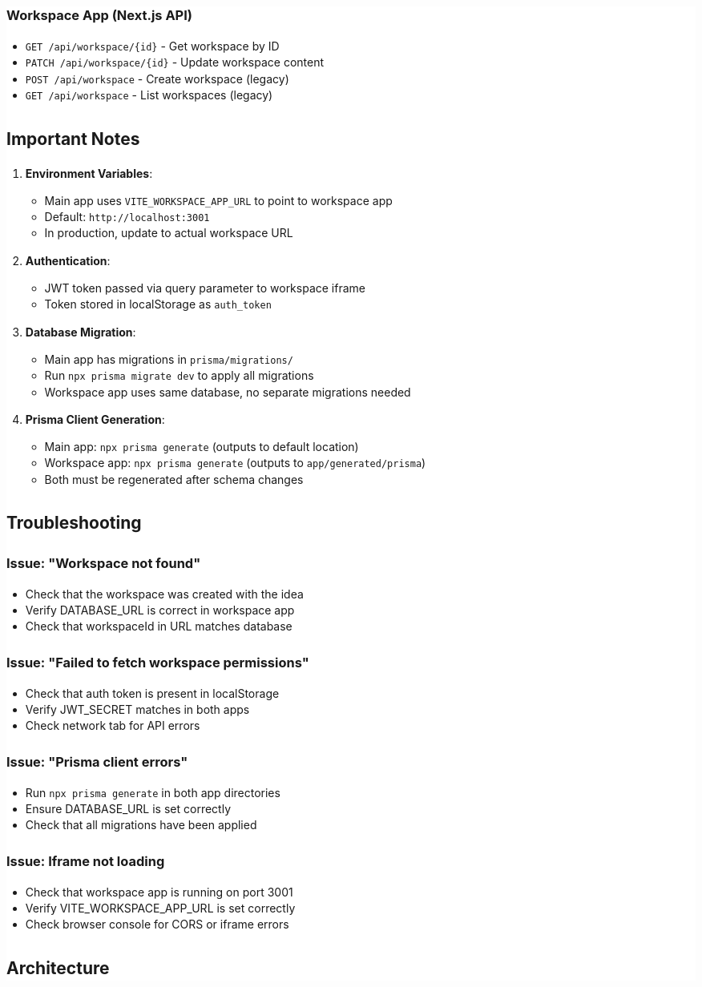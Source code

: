 ### Workspace App (Next.js API)
- `GET /api/workspace/{id}` - Get workspace by ID
- `PATCH /api/workspace/{id}` - Update workspace content
- `POST /api/workspace` - Create workspace (legacy)
- `GET /api/workspace` - List workspaces (legacy)

## Important Notes

1. **Environment Variables**: 
   - Main app uses `VITE_WORKSPACE_APP_URL` to point to workspace app
   - Default: `http://localhost:3001`
   - In production, update to actual workspace URL

2. **Authentication**: 
   - JWT token passed via query parameter to workspace iframe
   - Token stored in localStorage as `auth_token`

3. **Database Migration**:
   - Main app has migrations in `prisma/migrations/`
   - Run `npx prisma migrate dev` to apply all migrations
   - Workspace app uses same database, no separate migrations needed

4. **Prisma Client Generation**:
   - Main app: `npx prisma generate` (outputs to default location)
   - Workspace app: `npx prisma generate` (outputs to `app/generated/prisma`)
   - Both must be regenerated after schema changes

## Troubleshooting

### Issue: "Workspace not found"
- Check that the workspace was created with the idea
- Verify DATABASE_URL is correct in workspace app
- Check that workspaceId in URL matches database

### Issue: "Failed to fetch workspace permissions"
- Check that auth token is present in localStorage
- Verify JWT_SECRET matches in both apps
- Check network tab for API errors

### Issue: "Prisma client errors"
- Run `npx prisma generate` in both app directories
- Ensure DATABASE_URL is set correctly
- Check that all migrations have been applied

### Issue: Iframe not loading
- Check that workspace app is running on port 3001
- Verify VITE_WORKSPACE_APP_URL is set correctly
- Check browser console for CORS or iframe errors

## Architecture
